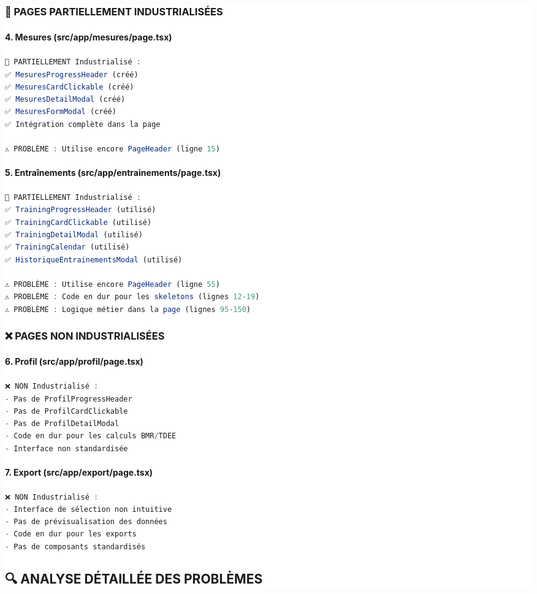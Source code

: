 ### **🔄 PAGES PARTIELLEMENT INDUSTRIALISÉES**

#### **4. Mesures (src/app/mesures/page.tsx)**

```typescript
🔄 PARTIELLEMENT Industrialisé :
✅ MesuresProgressHeader (créé)
✅ MesuresCardClickable (créé)
✅ MesuresDetailModal (créé)
✅ MesuresFormModal (créé)
✅ Intégration complète dans la page

⚠️ PROBLÈME : Utilise encore PageHeader (ligne 15)
```

#### **5. Entraînements (src/app/entrainements/page.tsx)**

```typescript
🔄 PARTIELLEMENT Industrialisé :
✅ TrainingProgressHeader (utilisé)
✅ TrainingCardClickable (utilisé)
✅ TrainingDetailModal (utilisé)
✅ TrainingCalendar (utilisé)
✅ HistoriqueEntrainementsModal (utilisé)

⚠️ PROBLÈME : Utilise encore PageHeader (ligne 55)
⚠️ PROBLÈME : Code en dur pour les skeletons (lignes 12-19)
⚠️ PROBLÈME : Logique métier dans la page (lignes 95-150)
```

### **❌ PAGES NON INDUSTRIALISÉES**

#### **6. Profil (src/app/profil/page.tsx)**

```typescript
❌ NON Industrialisé :
- Pas de ProfilProgressHeader
- Pas de ProfilCardClickable
- Pas de ProfilDetailModal
- Code en dur pour les calculs BMR/TDEE
- Interface non standardisée
```

#### **7. Export (src/app/export/page.tsx)**

```typescript
❌ NON Industrialisé :
- Interface de sélection non intuitive
- Pas de prévisualisation des données
- Code en dur pour les exports
- Pas de composants standardisés
```

## 🔍 **ANALYSE DÉTAILLÉE DES PROBLÈMES**
